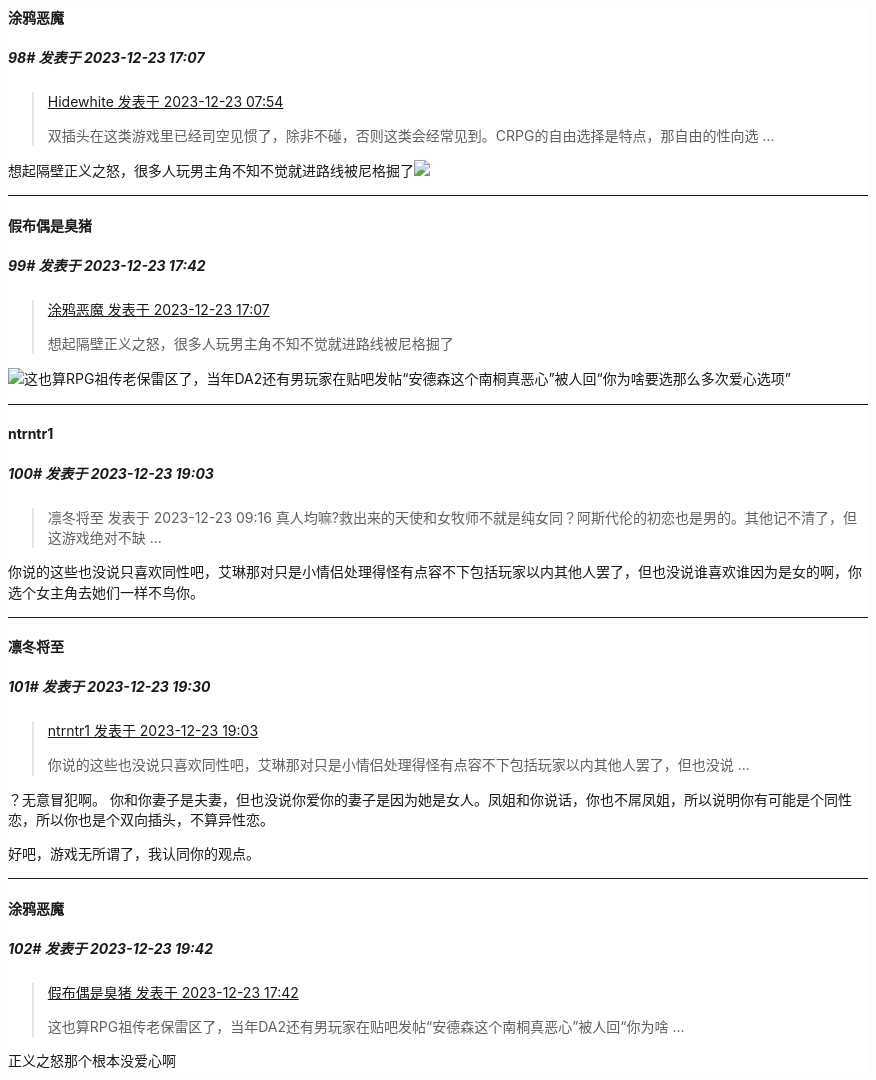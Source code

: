 ####  涂鸦恶魔  
##### 98#       发表于 2023-12-23 17:07

<blockquote><a href="httphttps://bbs.saraba1st.com/2b/forum.php?mod=redirect&amp;goto=findpost&amp;pid=63414820&amp;ptid=2165015" target="_blank">Hidewhite 发表于 2023-12-23 07:54</a>

双插头在这类游戏里已经司空见惯了，除非不碰，否则这类会经常见到。CRPG的自由选择是特点，那自由的性向选 ...</blockquote>
想起隔壁正义之怒，很多人玩男主角不知不觉就进路线被尼格掘了<img src="https://static.saraba1st.com/image/smiley/face2017/067.png" referrerpolicy="no-referrer">


*****

####  假布偶是臭猪  
##### 99#       发表于 2023-12-23 17:42

<blockquote><a href="httphttps://bbs.saraba1st.com/2b/forum.php?mod=redirect&amp;goto=findpost&amp;pid=63418403&amp;ptid=2165015" target="_blank">涂鸦恶魔 发表于 2023-12-23 17:07</a>

想起隔壁正义之怒，很多人玩男主角不知不觉就进路线被尼格掘了</blockquote>
<img src="https://static.saraba1st.com/image/smiley/face2017/067.png" referrerpolicy="no-referrer">这也算RPG祖传老保雷区了，当年DA2还有男玩家在贴吧发帖“安德森这个南桐真恶心”被人回“你为啥要选那么多次爱心选项”


*****

####  ntrntr1  
##### 100#       发表于 2023-12-23 19:03

<blockquote>凛冬将至 发表于 2023-12-23 09:16
真人均嘛?救出来的天使和女牧师不就是纯女同？阿斯代伦的初恋也是男的。其他记不清了，但这游戏绝对不缺 ...</blockquote>
你说的这些也没说只喜欢同性吧，艾琳那对只是小情侣处理得怪有点容不下包括玩家以内其他人罢了，但也没说谁喜欢谁因为是女的啊，你选个女主角去她们一样不鸟你。


*****

####  凛冬将至  
##### 101#       发表于 2023-12-23 19:30

<blockquote><a href="httphttps://bbs.saraba1st.com/2b/forum.php?mod=redirect&amp;goto=findpost&amp;pid=63419280&amp;ptid=2165015" target="_blank">ntrntr1 发表于 2023-12-23 19:03</a>

你说的这些也没说只喜欢同性吧，艾琳那对只是小情侣处理得怪有点容不下包括玩家以内其他人罢了，但也没说 ...</blockquote>
？无意冒犯啊。 你和你妻子是夫妻，但也没说你爱你的妻子是因为她是女人。凤姐和你说话，你也不屌凤姐，所以说明你有可能是个同性恋，所以你也是个双向插头，不算异性恋。

 好吧，游戏无所谓了，我认同你的观点。


*****

####  涂鸦恶魔  
##### 102#       发表于 2023-12-23 19:42

<blockquote><a href="httphttps://bbs.saraba1st.com/2b/forum.php?mod=redirect&amp;goto=findpost&amp;pid=63418669&amp;ptid=2165015" target="_blank">假布偶是臭猪 发表于 2023-12-23 17:42</a>

这也算RPG祖传老保雷区了，当年DA2还有男玩家在贴吧发帖“安德森这个南桐真恶心”被人回“你为啥 ...</blockquote>
正义之怒那个根本没爱心啊
